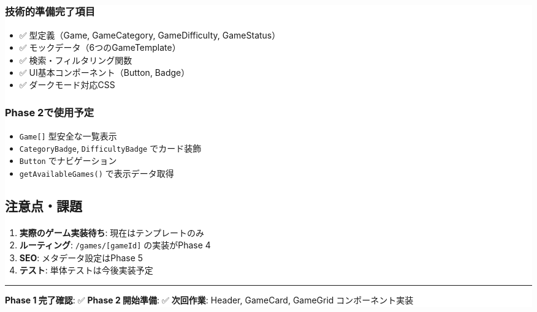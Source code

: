 ### 技術的準備完了項目

- ✅ 型定義（Game, GameCategory, GameDifficulty, GameStatus）
- ✅ モックデータ（6つのGameTemplate）
- ✅ 検索・フィルタリング関数
- ✅ UI基本コンポーネント（Button, Badge）
- ✅ ダークモード対応CSS

### Phase 2で使用予定

- `Game[]` 型安全な一覧表示
- `CategoryBadge`, `DifficultyBadge` でカード装飾
- `Button` でナビゲーション
- `getAvailableGames()` で表示データ取得

## 注意点・課題

1. **実際のゲーム実装待ち**: 現在はテンプレートのみ
2. **ルーティング**: `/games/[gameId]` の実装がPhase 4
3. **SEO**: メタデータ設定はPhase 5
4. **テスト**: 単体テストは今後実装予定

---

**Phase 1 完了確認**: ✅
**Phase 2 開始準備**: ✅
**次回作業**: Header, GameCard, GameGrid コンポーネント実装
